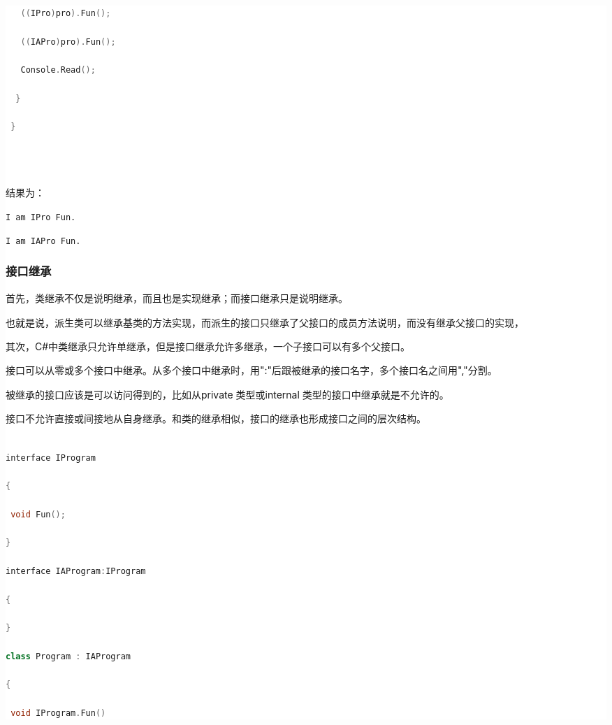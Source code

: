 ``` cpp
   ((IPro)pro).Fun();

   ((IAPro)pro).Fun();

   Console.Read();

  }

 }





```

结果为：

`I am IPro Fun.`

`I am IAPro Fun.`



### 接口继承



首先，类继承不仅是说明继承，而且也是实现继承；而接口继承只是说明继承。



也就是说，派生类可以继承基类的方法实现，而派生的接口只继承了父接口的成员方法说明，而没有继承父接口的实现，



其次，C#中类继承只允许单继承，但是接口继承允许多继承，一个子接口可以有多个父接口。



接口可以从零或多个接口中继承。从多个接口中继承时，用":"后跟被继承的接口名字，多个接口名之间用","分割。



被继承的接口应该是可以访问得到的，比如从private 类型或internal 类型的接口中继承就是不允许的。



接口不允许直接或间接地从自身继承。和类的继承相似，接口的继承也形成接口之间的层次结构。





``` cpp

interface IProgram

{

 void Fun();

}

interface IAProgram:IProgram

{

}

class Program : IAProgram

{

 void IProgram.Fun()
```